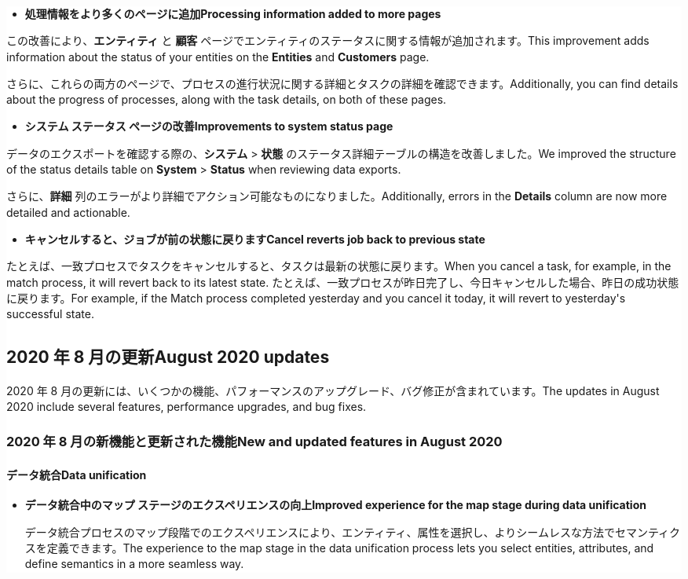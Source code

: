 - <span data-ttu-id="0bd67-312">**処理情報をより多くのページに追加**</span><span class="sxs-lookup"><span data-stu-id="0bd67-312">**Processing information added to more pages**</span></span>

<span data-ttu-id="0bd67-313">この改善により、**エンティティ** と **顧客** ページでエンティティのステータスに関する情報が追加されます。</span><span class="sxs-lookup"><span data-stu-id="0bd67-313">This improvement adds information about the status of your entities on the **Entities** and **Customers** page.</span></span>
 
<span data-ttu-id="0bd67-314">さらに、これらの両方のページで、プロセスの進行状況に関する詳細とタスクの詳細を確認できます。</span><span class="sxs-lookup"><span data-stu-id="0bd67-314">Additionally, you can find details about the progress of processes, along with the task details, on both of these pages.</span></span>

- <span data-ttu-id="0bd67-315">**システム ステータス ページの改善**</span><span class="sxs-lookup"><span data-stu-id="0bd67-315">**Improvements to system status page**</span></span>

<span data-ttu-id="0bd67-316">データのエクスポートを確認する際の、**システム** > **状態** のステータス詳細テーブルの構造を改善しました。</span><span class="sxs-lookup"><span data-stu-id="0bd67-316">We improved the structure of the status details table on **System** > **Status** when reviewing data exports.</span></span>
 
<span data-ttu-id="0bd67-317">さらに、**詳細** 列のエラーがより詳細でアクション可能なものになりました。</span><span class="sxs-lookup"><span data-stu-id="0bd67-317">Additionally, errors in the **Details** column are now more detailed and actionable.</span></span> 
 
- <span data-ttu-id="0bd67-318">**キャンセルすると、ジョブが前の状態に戻ります**</span><span class="sxs-lookup"><span data-stu-id="0bd67-318">**Cancel reverts job back to previous state**</span></span>

<span data-ttu-id="0bd67-319">たとえば、一致プロセスでタスクをキャンセルすると、タスクは最新の状態に戻ります。</span><span class="sxs-lookup"><span data-stu-id="0bd67-319">When you cancel a task, for example, in the match process, it will revert back to its latest state.</span></span> <span data-ttu-id="0bd67-320">たとえば、一致プロセスが昨日完了し、今日キャンセルした場合、昨日の成功状態に戻ります。</span><span class="sxs-lookup"><span data-stu-id="0bd67-320">For example, if the Match process completed yesterday and you cancel it today, it will revert to yesterday's successful state.</span></span>


## <a name="august-2020-updates"></a><span data-ttu-id="0bd67-321">2020 年 8 月の更新</span><span class="sxs-lookup"><span data-stu-id="0bd67-321">August 2020 updates</span></span>

<span data-ttu-id="0bd67-322">2020 年 8 月の更新には、いくつかの機能、パフォーマンスのアップグレード、バグ修正が含まれています。</span><span class="sxs-lookup"><span data-stu-id="0bd67-322">The updates in August 2020 include several features, performance upgrades, and bug fixes.</span></span>

### <a name="new-and-updated-features-in-august-2020"></a><span data-ttu-id="0bd67-323">2020 年 8 月の新機能と更新された機能</span><span class="sxs-lookup"><span data-stu-id="0bd67-323">New and updated features in August 2020</span></span>

#### <a name="data-unification"></a><span data-ttu-id="0bd67-324">データ統合</span><span class="sxs-lookup"><span data-stu-id="0bd67-324">Data unification</span></span>

- <span data-ttu-id="0bd67-325">**データ統合中のマップ ステージのエクスペリエンスの向上**</span><span class="sxs-lookup"><span data-stu-id="0bd67-325">**Improved experience for the map stage during data unification**</span></span>

  <span data-ttu-id="0bd67-326">データ統合プロセスのマップ段階でのエクスペリエンスにより、エンティティ、属性を選択し、よりシームレスな方法でセマンティクスを定義できます。</span><span class="sxs-lookup"><span data-stu-id="0bd67-326">The experience to the map stage in the data unification process lets you select entities, attributes, and define semantics in a more seamless way.</span></span>

